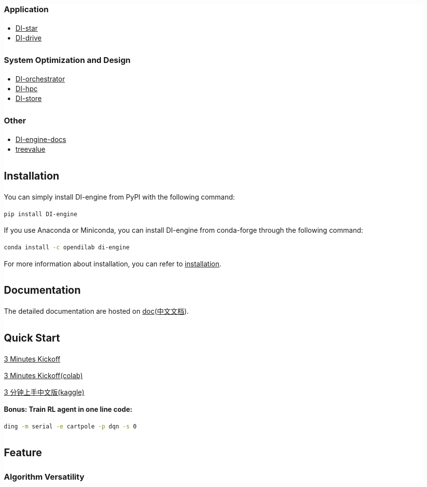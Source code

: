 ### Application
- [DI-star](https://github.com/opendilab/DI-star)
- [DI-drive](https://github.com/opendilab/DI-drive)

### System Optimization and Design
- [DI-orchestrator](https://github.com/opendilab/DI-orchestrator)
- [DI-hpc](https://github.com/opendilab/DI-hpc)
- [DI-store](https://github.com/opendilab/DI-store)

### Other
- [DI-engine-docs](https://github.com/opendilab/DI-engine-docs)
- [treevalue](https://github.com/opendilab/treevalue)

## Installation

You can simply install DI-engine from PyPI with the following command:
```bash
pip install DI-engine
```

If you use Anaconda or Miniconda, you can install DI-engine from conda-forge through the following command:
```bash
conda install -c opendilab di-engine
```

For more information about installation, you can refer to [installation](https://opendilab.github.io/DI-engine/installation/index.html).

## Documentation

The detailed documentation are hosted on [doc](https://opendilab.github.io/DI-engine/)([中文文档](https://di-engine-docs.readthedocs.io/en/main-zh/)).

## Quick Start

[3 Minutes Kickoff](https://opendilab.github.io/DI-engine/quick_start/index.html)

[3 Minutes Kickoff(colab)](https://colab.research.google.com/drive/1J29voOD2v9_FXjW-EyTVfRxY_Op_ygef#scrollTo=MIaKQqaZCpGz)

[3 分钟上手中文版(kaggle)](https://www.kaggle.com/shenzhenperson/di-engine)

**Bonus: Train RL agent in one line code:**
```bash
ding -m serial -e cartpole -p dqn -s 0
```

## Feature

### Algorithm Versatility
